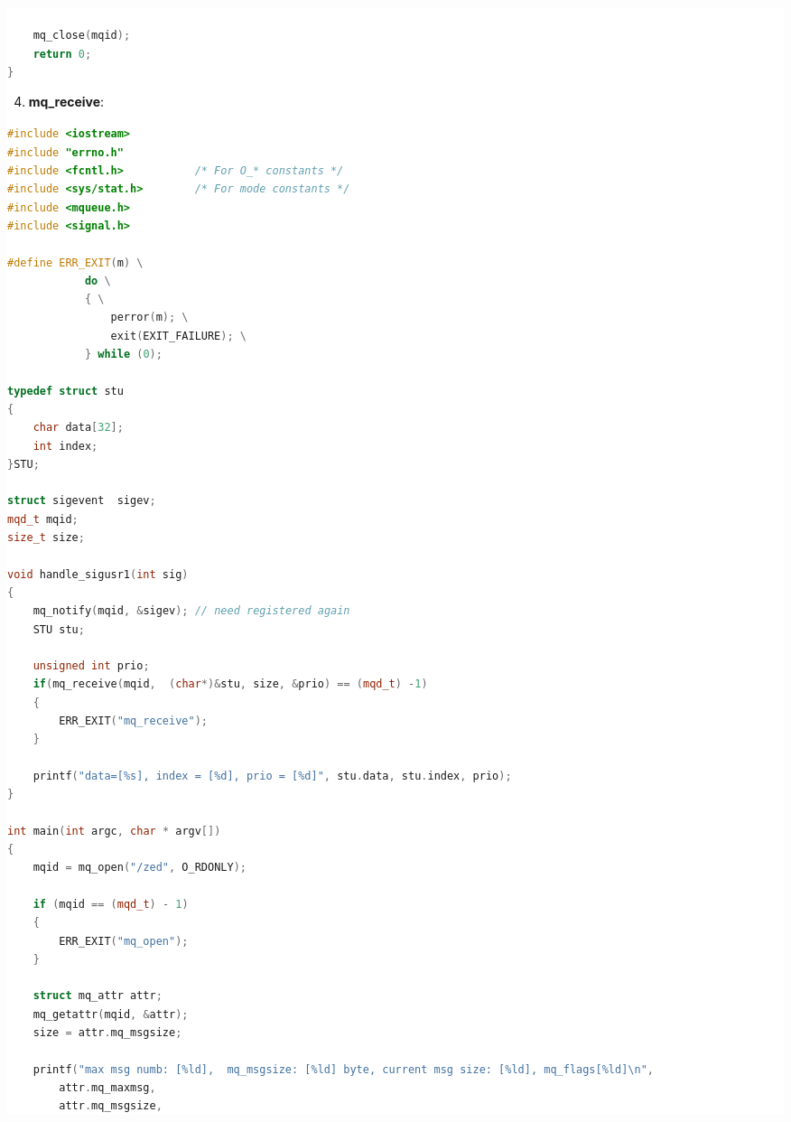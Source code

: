 ```C++
    
    mq_close(mqid);
    return 0;
}
```

4. **mq_receive**:

```C++
#include <iostream>
#include "errno.h"
#include <fcntl.h>           /* For O_* constants */
#include <sys/stat.h>        /* For mode constants */
#include <mqueue.h>
#include <signal.h>

#define ERR_EXIT(m) \
            do \
            { \
                perror(m); \
                exit(EXIT_FAILURE); \
            } while (0);

typedef struct stu
{
    char data[32];
    int index;
}STU;

struct sigevent  sigev;
mqd_t mqid;
size_t size;

void handle_sigusr1(int sig)
{
    mq_notify(mqid, &sigev); // need registered again
    STU stu;

    unsigned int prio;
    if(mq_receive(mqid,  (char*)&stu, size, &prio) == (mqd_t) -1)
    {
        ERR_EXIT("mq_receive");
    } 

    printf("data=[%s], index = [%d], prio = [%d]", stu.data, stu.index, prio);
}

int main(int argc, char * argv[])
{
    mqid = mq_open("/zed", O_RDONLY);

    if (mqid == (mqd_t) - 1)
    {
        ERR_EXIT("mq_open");
    }

    struct mq_attr attr;
    mq_getattr(mqid, &attr);
    size = attr.mq_msgsize;

    printf("max msg numb: [%ld],  mq_msgsize: [%ld] byte, current msg size: [%ld], mq_flags[%ld]\n",
        attr.mq_maxmsg, 
        attr.mq_msgsize, 
```